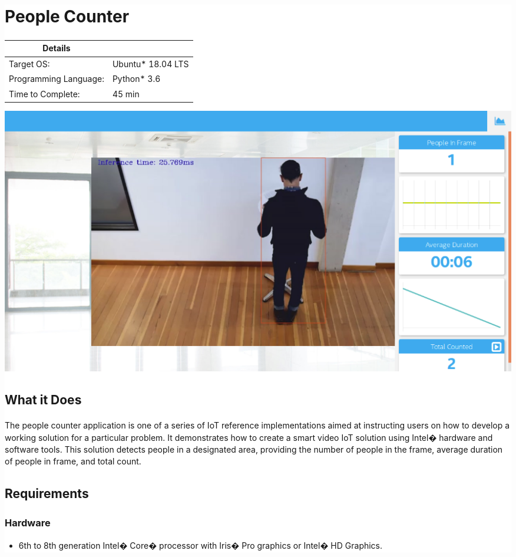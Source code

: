
# People Counter


   | Details            |              |
|-----------------------|---------------|
| Target OS:            |  Ubuntu\* 18.04 LTS   |
| Programming Language: |  Python* 3.6 |
| Time to Complete:    |  45 min     |

![people-counter-python](../docs/images/people-counter-image.png)

## What it Does

The people counter application is one of a series of IoT reference implementations aimed at instructing users on how to develop a working solution for a particular problem. It demonstrates how to create a smart video IoT solution using Intel� hardware and software tools. This solution detects people in a designated area, providing the number of people in the frame, average duration of people in frame, and total count.

## Requirements

### Hardware

*  6th to 8th generation Intel� Core� processor with Iris� Pro graphics or Intel� HD Graphics.
